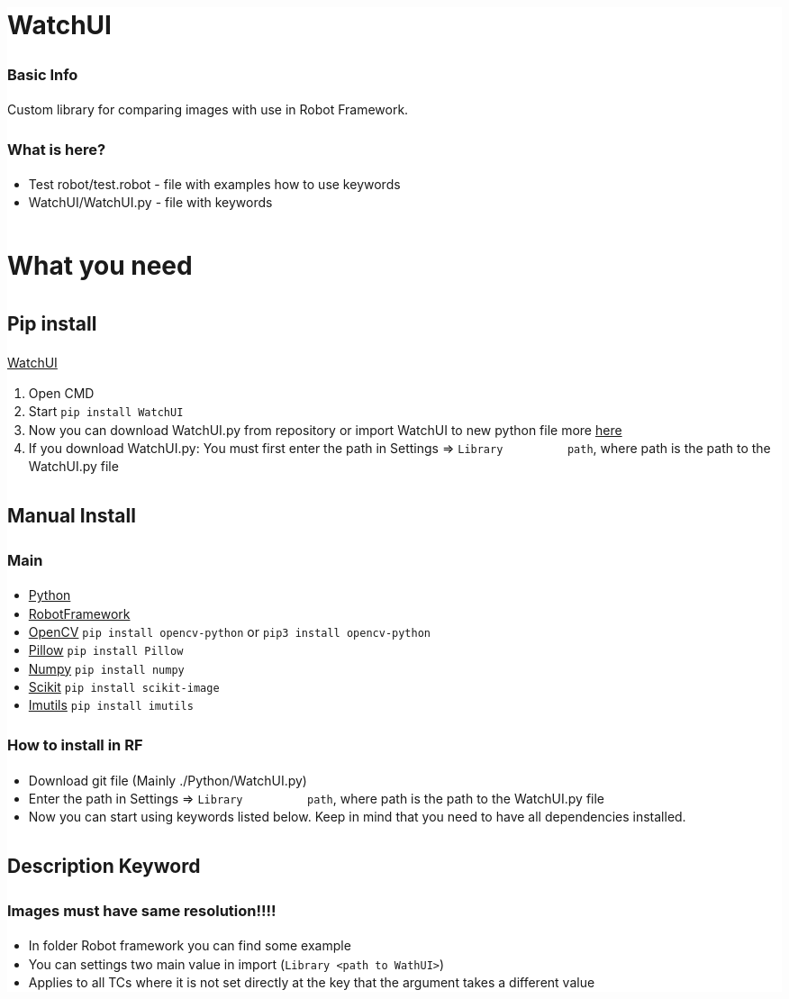 # WatchUI
### Basic Info
Custom library for comparing images with use in Robot Framework. 
### What is here?
- Test robot/test.robot - file with examples how to use keywords
- WatchUI/WatchUI.py - file with keywords

# What you need
## Pip install

[WatchUI](https://pypi.org/project/WatchUI/)
1. Open CMD
2. Start `pip install WatchUI`
3. Now you can download WatchUI.py from repository or import WatchUI to new python file more [here](https://stackoverflow.com/questions/32952106/creating-a-robot-framework-library-from-existing-python-package)
4. If you download WatchUI.py: You must first enter the path in Settings => `Library          path`, where path is the path to the WatchUI.py file

## Manual Install
### Main
- [Python](https://www.python.org/)
- [RobotFramework](https://robotframework.org/)
- [OpenCV](https://opencv.org/)  `pip install opencv-python` or `pip3 install opencv-python`
- [Pillow](https://python-pillow.org/)    `pip install Pillow`
- [Numpy](https://numpy.org/) `pip install numpy`
- [Scikit](https://scikit-image.org/) `pip install scikit-image`
- [Imutils](https://github.com/jrosebr1/imutils) `pip install imutils`

### How to install in RF
- Download git file (Mainly ./Python/WatchUI.py)
- Enter the path in Settings => `Library          path`, where path is the path to the WatchUI.py file
- Now you can start using keywords listed below. Keep in mind that you need to have all dependencies installed.

## Description Keyword
### Images must have same resolution!!!!

- In folder Robot framework you can find some example
- You can settings two main value in import (`Library <path to WathUI>`)
- Applies to all TCs where it is not set directly at the key that the argument takes a different value
